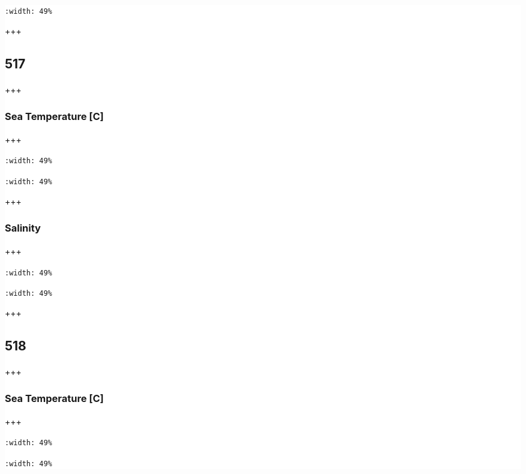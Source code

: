 ```{image} ctd_profiles_2005_noaa_ciofs_fresh/ctd_profiles_2005_noaa_516_salt.png
:width: 49%
```

+++

## 517


+++

### Sea Temperature [C]


+++


```{image} ctd_profiles_2005_noaa_ciofs_hindcast/ctd_profiles_2005_noaa_517_temp.png
:width: 49%
```

```{image} ctd_profiles_2005_noaa_ciofs_fresh/ctd_profiles_2005_noaa_517_temp.png
:width: 49%
```

+++

### Salinity


+++


```{image} ctd_profiles_2005_noaa_ciofs_hindcast/ctd_profiles_2005_noaa_517_salt.png
:width: 49%
```

```{image} ctd_profiles_2005_noaa_ciofs_fresh/ctd_profiles_2005_noaa_517_salt.png
:width: 49%
```

+++

## 518


+++

### Sea Temperature [C]


+++


```{image} ctd_profiles_2005_noaa_ciofs_hindcast/ctd_profiles_2005_noaa_518_temp.png
:width: 49%
```

```{image} ctd_profiles_2005_noaa_ciofs_fresh/ctd_profiles_2005_noaa_518_temp.png
:width: 49%
```
